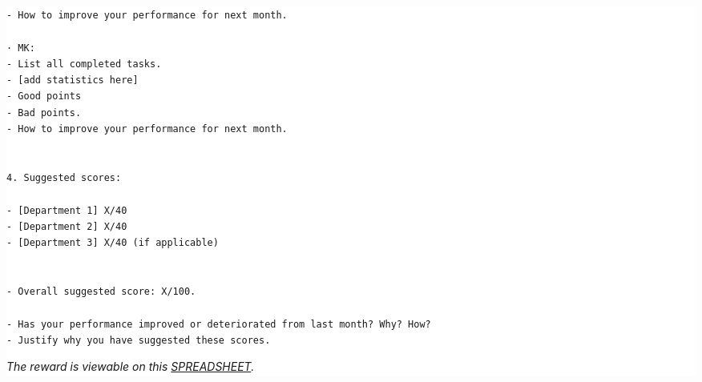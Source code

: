 ```
- How to improve your performance for next month.
 
· MK:
- List all completed tasks.
- [add statistics here]
- Good points
- Bad points.
- How to improve your performance for next month.
 
 
4. Suggested scores: 
 
- [Department 1] X/40
- [Department 2] X/40
- [Department 3] X/40 (if applicable)

 
- Overall suggested score: X/100.
 
- Has your performance improved or deteriorated from last month? Why? How?
- Justify why you have suggested these scores. 
```

_The reward is viewable on this [SPREADSHEET]([https://docs.google.com/spreadsheets/d/1btEBrHLp973aLkkbAzrdp38ymjc1Eyht/edit?usp=sharing&ouid=108223921172009155919&rtpof=true&sd=true](https://docs.google.com/spreadsheets/d/12K-3e7fI8JHTA6CPtIzXffKTIgW7Y8IJ/edit?usp=sharing&ouid=112358880845148647261&rtpof=true&sd=true))._
